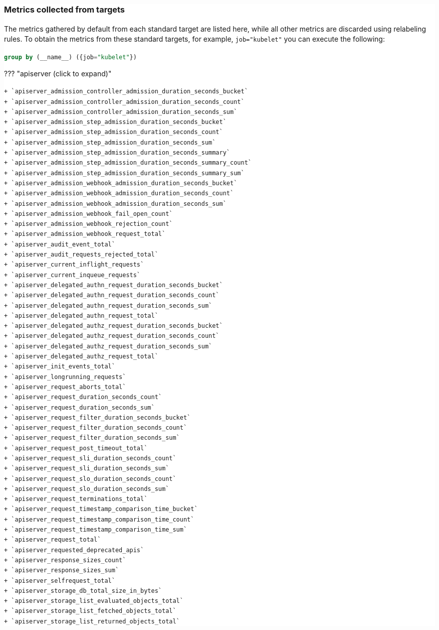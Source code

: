### Metrics collected from targets

The metrics gathered by default from each standard target are listed here, while all other metrics are discarded using relabeling rules. To obtain the metrics from these standard targets, for example, `job="kubelet"` you can execute the following:

```sql
group by (__name__) ({job="kubelet"})
```

??? "apiserver (click to expand)"

    + `apiserver_admission_controller_admission_duration_seconds_bucket`
    + `apiserver_admission_controller_admission_duration_seconds_count`
    + `apiserver_admission_controller_admission_duration_seconds_sum`
    + `apiserver_admission_step_admission_duration_seconds_bucket`
    + `apiserver_admission_step_admission_duration_seconds_count`
    + `apiserver_admission_step_admission_duration_seconds_sum`
    + `apiserver_admission_step_admission_duration_seconds_summary`
    + `apiserver_admission_step_admission_duration_seconds_summary_count`
    + `apiserver_admission_step_admission_duration_seconds_summary_sum`
    + `apiserver_admission_webhook_admission_duration_seconds_bucket`
    + `apiserver_admission_webhook_admission_duration_seconds_count`
    + `apiserver_admission_webhook_admission_duration_seconds_sum`
    + `apiserver_admission_webhook_fail_open_count`
    + `apiserver_admission_webhook_rejection_count`
    + `apiserver_admission_webhook_request_total`
    + `apiserver_audit_event_total`
    + `apiserver_audit_requests_rejected_total`
    + `apiserver_current_inflight_requests`
    + `apiserver_current_inqueue_requests`
    + `apiserver_delegated_authn_request_duration_seconds_bucket`
    + `apiserver_delegated_authn_request_duration_seconds_count`
    + `apiserver_delegated_authn_request_duration_seconds_sum`
    + `apiserver_delegated_authn_request_total`
    + `apiserver_delegated_authz_request_duration_seconds_bucket`
    + `apiserver_delegated_authz_request_duration_seconds_count`
    + `apiserver_delegated_authz_request_duration_seconds_sum`
    + `apiserver_delegated_authz_request_total`
    + `apiserver_init_events_total`
    + `apiserver_longrunning_requests`
    + `apiserver_request_aborts_total`
    + `apiserver_request_duration_seconds_count`
    + `apiserver_request_duration_seconds_sum`
    + `apiserver_request_filter_duration_seconds_bucket`
    + `apiserver_request_filter_duration_seconds_count`
    + `apiserver_request_filter_duration_seconds_sum`
    + `apiserver_request_post_timeout_total`
    + `apiserver_request_sli_duration_seconds_count`
    + `apiserver_request_sli_duration_seconds_sum`
    + `apiserver_request_slo_duration_seconds_count`
    + `apiserver_request_slo_duration_seconds_sum`
    + `apiserver_request_terminations_total`
    + `apiserver_request_timestamp_comparison_time_bucket`
    + `apiserver_request_timestamp_comparison_time_count`
    + `apiserver_request_timestamp_comparison_time_sum`
    + `apiserver_request_total`
    + `apiserver_requested_deprecated_apis`
    + `apiserver_response_sizes_count`
    + `apiserver_response_sizes_sum`
    + `apiserver_selfrequest_total`
    + `apiserver_storage_db_total_size_in_bytes`
    + `apiserver_storage_list_evaluated_objects_total`
    + `apiserver_storage_list_fetched_objects_total`
    + `apiserver_storage_list_returned_objects_total`